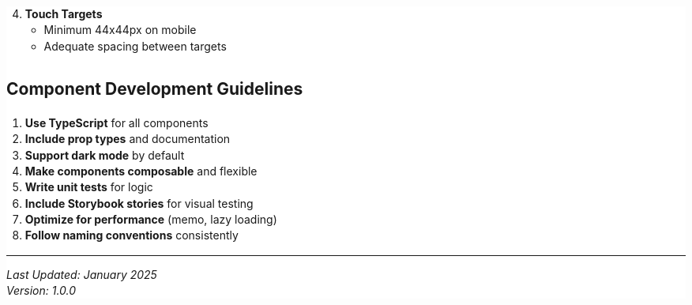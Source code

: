 4. **Touch Targets**
   - Minimum 44x44px on mobile
   - Adequate spacing between targets

## Component Development Guidelines

1. **Use TypeScript** for all components
2. **Include prop types** and documentation
3. **Support dark mode** by default
4. **Make components composable** and flexible
5. **Write unit tests** for logic
6. **Include Storybook stories** for visual testing
7. **Optimize for performance** (memo, lazy loading)
8. **Follow naming conventions** consistently

---

*Last Updated: January 2025*  
*Version: 1.0.0*